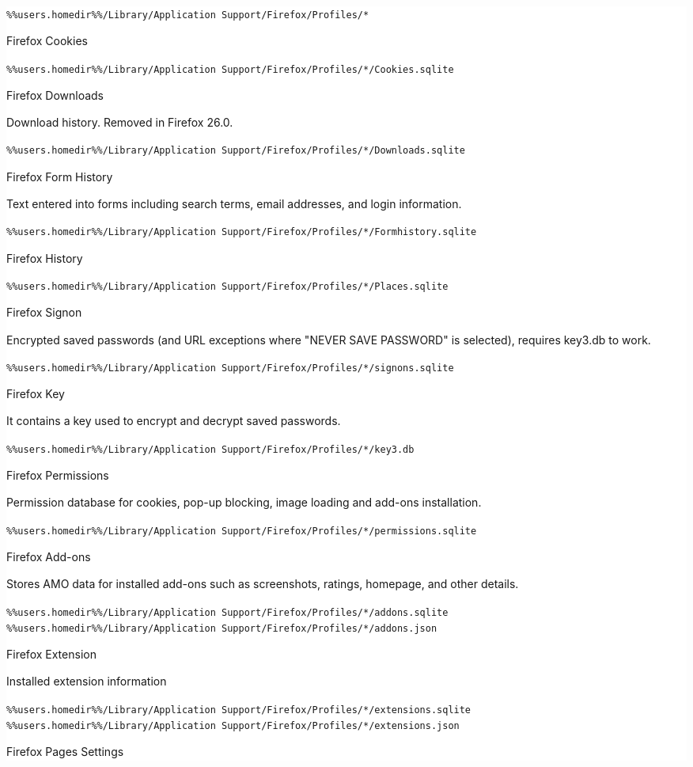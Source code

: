 

    %%users.homedir%%/Library/Application Support/Firefox/Profiles/*

Firefox Cookies



    %%users.homedir%%/Library/Application Support/Firefox/Profiles/*/Cookies.sqlite

Firefox Downloads

Download history. Removed in Firefox 26.0.

    %%users.homedir%%/Library/Application Support/Firefox/Profiles/*/Downloads.sqlite

Firefox Form History

Text entered into forms including search terms, email addresses, and
login information.

    %%users.homedir%%/Library/Application Support/Firefox/Profiles/*/Formhistory.sqlite

Firefox History



    %%users.homedir%%/Library/Application Support/Firefox/Profiles/*/Places.sqlite

Firefox Signon

Encrypted saved passwords (and URL exceptions where "NEVER SAVE
PASSWORD" is selected), requires key3.db to work.

    %%users.homedir%%/Library/Application Support/Firefox/Profiles/*/signons.sqlite

Firefox Key

It contains a key used to encrypt and decrypt saved passwords.

    %%users.homedir%%/Library/Application Support/Firefox/Profiles/*/key3.db

Firefox Permissions

Permission database for cookies, pop-up blocking, image loading and
add-ons installation.

    %%users.homedir%%/Library/Application Support/Firefox/Profiles/*/permissions.sqlite

Firefox Add-ons

Stores AMO data for installed add-ons such as screenshots, ratings,
homepage, and other details.

    %%users.homedir%%/Library/Application Support/Firefox/Profiles/*/addons.sqlite
    %%users.homedir%%/Library/Application Support/Firefox/Profiles/*/addons.json

Firefox Extension

Installed extension information

    %%users.homedir%%/Library/Application Support/Firefox/Profiles/*/extensions.sqlite
    %%users.homedir%%/Library/Application Support/Firefox/Profiles/*/extensions.json

Firefox Pages Settings
